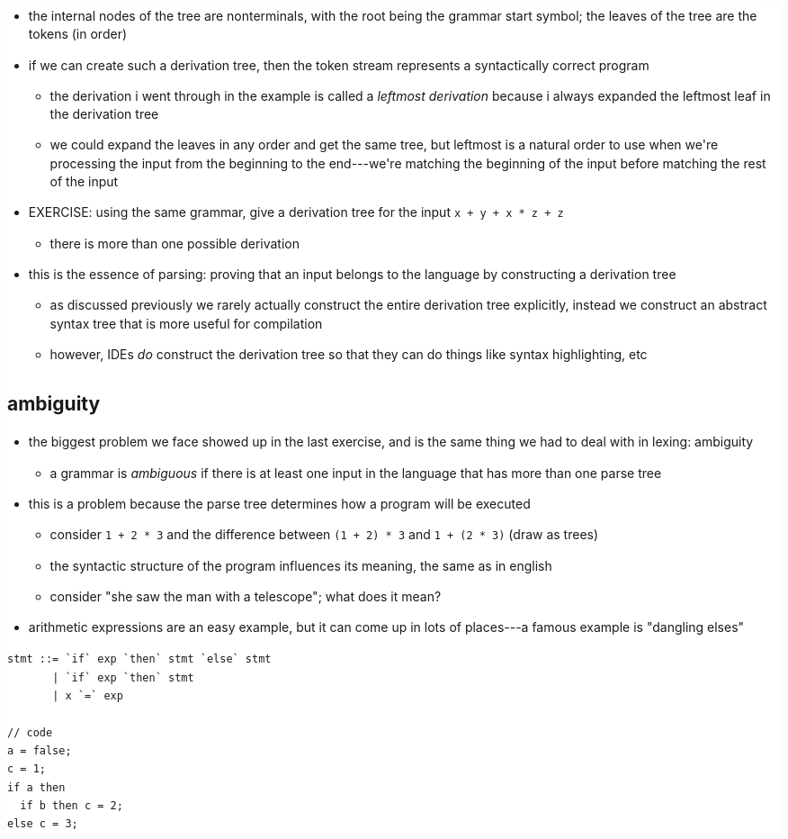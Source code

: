 ```
```

- the internal nodes of the tree are nonterminals, with the root being the grammar start symbol; the leaves of the tree are the tokens (in order)

- if we can create such a derivation tree, then the token stream represents a syntactically correct program

    - the derivation i went through in the example is called a _leftmost derivation_ because i always expanded the leftmost leaf in the derivation tree

    - we could expand the leaves in any order and get the same tree, but leftmost is a natural order to use when we're processing the input from the beginning to the end---we're matching the beginning of the input before matching the rest of the input

- EXERCISE: using the same grammar, give a derivation tree for the input `x + y + x * z + z`

    - there is more than one possible derivation

- this is the essence of parsing: proving that an input belongs to the language by constructing a derivation tree

    - as discussed previously we rarely actually construct the entire derivation tree explicitly, instead we construct an abstract syntax tree that is more useful for compilation

    - however, IDEs _do_ construct the derivation tree so that they can do things like syntax highlighting, etc

## ambiguity

- the biggest problem we face showed up in the last exercise, and is the same thing we had to deal with in lexing: ambiguity

    - a grammar is _ambiguous_ if there is at least one input in the language that has more than one parse tree

- this is a problem because the parse tree determines how a program will be executed
    
    - consider `1 + 2 * 3` and the difference between `(1 + 2) * 3` and `1 + (2 * 3)` (draw as trees)

    - the syntactic structure of the program influences its meaning, the same as in english

    - consider "she saw the man with a telescope"; what does it mean?

- arithmetic expressions are an easy example, but it can come up in lots of places---a famous example is "dangling elses"

```
stmt ::= `if` exp `then` stmt `else` stmt
       | `if` exp `then` stmt
       | x `=` exp

// code
a = false;
c = 1;
if a then
  if b then c = 2;
else c = 3;
```
